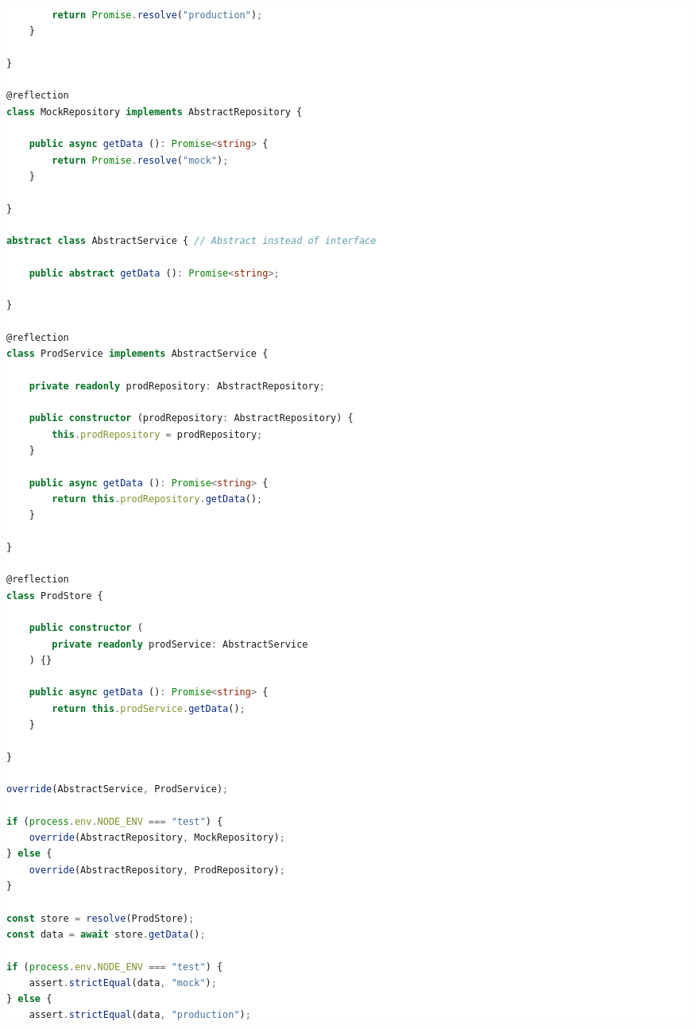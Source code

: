 ```typescript
        return Promise.resolve("production");
    }

}

@reflection
class MockRepository implements AbstractRepository {

    public async getData (): Promise<string> {
        return Promise.resolve("mock");
    }

}

abstract class AbstractService { // Abstract instead of interface

    public abstract getData (): Promise<string>;

}

@reflection
class ProdService implements AbstractService {

    private readonly prodRepository: AbstractRepository;

    public constructor (prodRepository: AbstractRepository) {
        this.prodRepository = prodRepository;
    }

    public async getData (): Promise<string> {
        return this.prodRepository.getData();
    }

}

@reflection
class ProdStore {

    public constructor (
        private readonly prodService: AbstractService
    ) {}

    public async getData (): Promise<string> {
        return this.prodService.getData();
    }

}

override(AbstractService, ProdService);

if (process.env.NODE_ENV === "test") {
    override(AbstractRepository, MockRepository);
} else {
    override(AbstractRepository, ProdRepository);
}

const store = resolve(ProdStore);
const data = await store.getData();

if (process.env.NODE_ENV === "test") {
    assert.strictEqual(data, "mock");
} else {
    assert.strictEqual(data, "production");
```